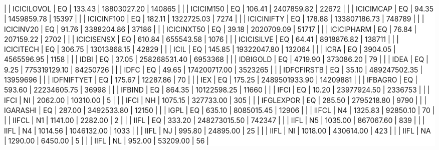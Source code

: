 |  | ICICILOVOL | EQ | 133.43 | 18803027.20 | 140865 |
|  | ICICIM150 | EQ | 106.41 | 2407859.82 | 22672 |
|  | ICICIMCAP | EQ | 94.35 | 1459859.78 | 15397 |
|  | ICICINF100 | EQ | 182.11 | 1322725.03 | 7274 |
|  | ICICINIFTY | EQ | 178.88 | 133807186.73 | 748789 |
|  | ICICINV20 | EQ | 91.76 | 3388204.86 | 37186 |
|  | ICICINXT50 | EQ | 39.18 | 2020709.09 | 51717 |
|  | ICICIPHARM | EQ | 76.84 | 207159.22 | 2702 |
|  | ICICISENSX | EQ | 610.84 | 655543.58 | 1076 |
|  | ICICISILVE | EQ | 64.41 | 8918876.82 | 138711 |
|  | ICICITECH | EQ | 306.75 | 13013868.15 | 42829 |
|  | ICIL | EQ | 145.85 | 19322047.80 | 132064 |
|  | ICRA | EQ | 3904.05 | 4565596.95 | 1158 |
|  | IDBI | EQ | 37.05 | 258268531.40 | 6953368 |
|  | IDBIGOLD | EQ | 4719.90 | 373086.20 | 79 |
|  | IDEA | EQ | 9.25 | 775319129.10 | 84250726 |
|  | IDFC | EQ | 49.65 | 174200717.00 | 3523265 |
|  | IDFCFIRSTB | EQ | 35.10 | 489247502.35 | 13959696 |
|  | IDFNIFTYET | EQ | 175.67 | 12287.86 | 70 |
|  | IEX | EQ | 175.25 | 2489501933.90 | 14209881 |
|  | IFBAGRO | EQ | 593.60 | 22234605.75 | 36998 |
|  | IFBIND | EQ | 864.35 | 10122598.25 | 11660 |
|  | IFCI | EQ | 10.20 | 23977924.50 | 2336753 |
|  | IFCI | NI | 2062.00 | 10310.00 | 5 |
|  | IFCI | NH | 1075.15 | 327733.00 | 305 |
|  | IFGLEXPOR | EQ | 285.50 | 2795218.80 | 9790 |
|  | IGARASHI | EQ | 287.00 | 3492533.80 | 12150 |
|  | IGPL | EQ | 635.10 | 8085015.45 | 12906 |
|  | IIFCL | N4 | 1325.83 | 92850.10 | 70 |
|  | IIFCL | N1 | 1141.00 | 2282.00 | 2 |
|  | IIFL | EQ | 333.20 | 248273015.50 | 742347 |
|  | IIFL | N5 | 1035.00 | 867067.60 | 839 |
|  | IIFL | N4 | 1014.56 | 1046132.00 | 1033 |
|  | IIFL | NJ | 995.80 | 24895.00 | 25 |
|  | IIFL | NI | 1018.00 | 430614.00 | 423 |
|  | IIFL | NA | 1290.00 | 6450.00 | 5 |
|  | IIFL | NL | 952.00 | 53209.00 | 56 |